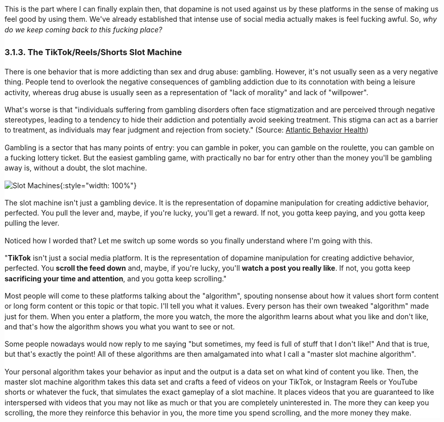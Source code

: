 This is the part where I can finally explain then, that dopamine is not used against us by these platforms in the sense of making us feel good by using them. We've already established that intense use of social media actually makes is feel fucking awful. So, _why do we keep coming back to this fucking place?_

### 3.1.3. The TikTok/Reels/Shorts Slot Machine

There is one behavior that is more addicting than sex and drug abuse: gambling. However, it's not usually seen as a very negative thing. People tend to overlook the negative consequences of gambling addiction due to its connotation with being a leisure activity, whereas drug abuse is usually seen as a representation of "lack of morality" and lack of "willpower".

What's worse is that "individuals suffering from gambling disorders often face stigmatization and are perceived through negative stereotypes, leading to a tendency to hide their addiction and potentially avoid seeking treatment. This stigma can act as a barrier to treatment, as individuals may fear judgment and rejection from society." (Source: [Atlantic Behavior Health](https://atlanticbehavioralhealth.com/drug-vs-gambling-addiction-the-differences-amp-overlaps/))

Gambling is a sector that has many points of entry: you can gamble in poker, you can gamble on the roulette, you can gamble on a fucking lottery ticket. But the easiest gambling game, with practically no bar for entry other than the money you'll be gambling away is, without a doubt, the slot machine.

![Slot Machines](/assets/images/slots.png){:style="width: 100%"}

The slot machine isn't just a gambling device. It is the representation of dopamine manipulation for creating addictive behavior, perfected. You pull the lever and, maybe, if you're lucky, you'll get a reward. If not, you gotta keep paying, and you gotta keep pulling the lever.

Noticed how I worded that? Let me switch up some words so you finally understand where I'm going with this.

"**TikTok** isn't just a social media platform. It is the representation of dopamine manipulation for creating addictive behavior, perfected. You **scroll the feed down** and, maybe, if you're lucky, you'll **watch a post you really like**. If not, you gotta keep **sacrificing your time and attention**, and you gotta keep scrolling."

Most people will come to these platforms talking about the "algorithm", spouting nonsense about how it values short form content or long form content or this topic or that topic. I'll tell you what it values. Every person has their own tweaked "algorithm" made just for them. When you enter a platform, the more you watch, the more the algorithm learns about what you like and don't like, and that's how the algorithm shows you what you want to see or not.

Some people nowadays would now reply to me saying "but sometimes, my feed is full of stuff that I don't like!" And that is true, but that's exactly the point! All of these algorithms are then amalgamated into what I call a "master slot machine algorithm".

Your personal algorithm takes your behavior as input and the output is a data set on what kind of content you like. Then, the master slot machine algorithm takes this data set and crafts a feed of videos on your TikTok, or Instagram Reels or YouTube shorts or whatever the fuck, that simulates the exact gameplay of a slot machine. It places videos that you are guaranteed to like interspersed with videos that you may not like as much or that you are completely uninterested in. The more they can keep you scrolling, the more they reinforce this behavior in you, the more time you spend scrolling, and the more money they make.
